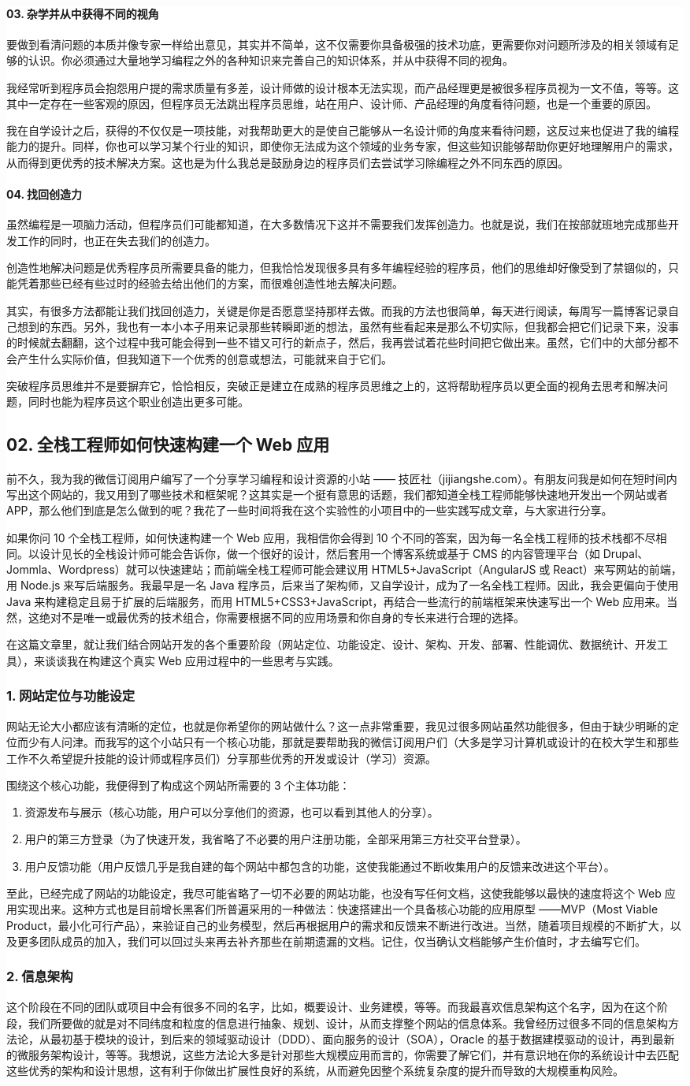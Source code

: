 #### 03. 杂学并从中获得不同的视角

要做到看清问题的本质并像专家一样给出意见，其实并不简单，这不仅需要你具备极强的技术功底，更需要你对问题所涉及的相关领域有足够的认识。你必须通过大量地学习编程之外的各种知识来完善自己的知识体系，并从中获得不同的视角。

我经常听到程序员会抱怨用户提的需求质量有多差，设计师做的设计根本无法实现，而产品经理更是被很多程序员视为一文不值，等等。这其中一定存在一些客观的原因，但程序员无法跳出程序员思维，站在用户、设计师、产品经理的角度看待问题，也是一个重要的原因。

我在自学设计之后，获得的不仅仅是一项技能，对我帮助更大的是使自己能够从一名设计师的角度来看待问题，这反过来也促进了我的编程能力的提升。同样，你也可以学习某个行业的知识，即使你无法成为这个领域的业务专家，但这些知识能够帮助你更好地理解用户的需求，从而得到更优秀的技术解决方案。这也是为什么我总是鼓励身边的程序员们去尝试学习除编程之外不同东西的原因。

#### 04. 找回创造力

虽然编程是一项脑力活动，但程序员们可能都知道，在大多数情况下这并不需要我们发挥创造力。也就是说，我们在按部就班地完成那些开发工作的同时，也正在失去我们的创造力。

创造性地解决问题是优秀程序员所需要具备的能力，但我恰恰发现很多具有多年编程经验的程序员，他们的思维却好像受到了禁锢似的，只能凭着那些已经有些过时的经验去给出他们的方案，而很难创造性地去解决问题。

其实，有很多方法都能让我们找回创造力，关键是你是否愿意坚持那样去做。而我的方法也很简单，每天进行阅读，每周写一篇博客记录自己想到的东西。另外，我也有一本小本子用来记录那些转瞬即逝的想法，虽然有些看起来是那么不切实际，但我都会把它们记录下来，没事的时候就去翻翻，这个过程中我可能会得到一些不错又可行的新点子，然后，我再尝试着花些时间把它做出来。虽然，它们中的大部分都不会产生什么实际价值，但我知道下一个优秀的创意或想法，可能就来自于它们。

突破程序员思维并不是要摒弃它，恰恰相反，突破正是建立在成熟的程序员思维之上的，这将帮助程序员以更全面的视角去思考和解决问题，同时也能为程序员这个职业创造出更多可能。

## 02. 全栈工程师如何快速构建一个 Web 应用

前不久，我为我的微信订阅用户编写了一个分享学习编程和设计资源的小站 —— 技匠社（jijiangshe.com）。有朋友问我是如何在短时间内写出这个网站的，我又用到了哪些技术和框架呢？这其实是一个挺有意思的话题，我们都知道全栈工程师能够快速地开发出一个网站或者 APP，那么他们到底是怎么做到的呢？我花了一些时间将我在这个实验性的小项目中的一些实践写成文章，与大家进行分享。

如果你问 10 个全栈工程师，如何快速构建一个 Web 应用，我相信你会得到 10 个不同的答案，因为每一名全栈工程师的技术栈都不尽相同。以设计见长的全栈设计师可能会告诉你，做一个很好的设计，然后套用一个博客系统或基于 CMS 的内容管理平台（如 Drupal、Jommla、Wordpress）就可以快速建站；而前端全栈工程师可能会建议用 HTML5+JavaScript（AngularJS 或 React）来写网站的前端，用 Node.js 来写后端服务。我最早是一名 Java 程序员，后来当了架构师，又自学设计，成为了一名全栈工程师。因此，我会更偏向于使用 Java 来构建稳定且易于扩展的后端服务，而用 HTML5+CSS3+JavaScript，再结合一些流行的前端框架来快速写出一个 Web 应用来。当然，这绝对不是唯一或最优秀的技术组合，你需要根据不同的应用场景和你自身的专长来进行合理的选择。

在这篇文章里，就让我们结合网站开发的各个重要阶段（网站定位、功能设定、设计、架构、开发、部署、性能调优、数据统计、开发工具），来谈谈我在构建这个真实 Web 应用过程中的一些思考与实践。

### 1. 网站定位与功能设定

网站无论大小都应该有清晰的定位，也就是你希望你的网站做什么？这一点非常重要，我见过很多网站虽然功能很多，但由于缺少明晰的定位而少有人问津。而我写的这个小站只有一个核心功能，那就是要帮助我的微信订阅用户们（大多是学习计算机或设计的在校大学生和那些工作不久希望提升技能的设计师或程序员们）分享那些优秀的开发或设计（学习）资源。

围绕这个核心功能，我便得到了构成这个网站所需要的 3 个主体功能：

1. 资源发布与展示（核心功能，用户可以分享他们的资源，也可以看到其他人的分享）。

2. 用户的第三方登录（为了快速开发，我省略了不必要的用户注册功能，全部采用第三方社交平台登录）。

3. 用户反馈功能（用户反馈几乎是我自建的每个网站中都包含的功能，这使我能通过不断收集用户的反馈来改进这个平台）。

至此，已经完成了网站的功能设定，我尽可能省略了一切不必要的网站功能，也没有写任何文档，这使我能够以最快的速度将这个 Web 应用实现出来。这种方式也是目前增长黑客们所普遍采用的一种做法：快速搭建出一个具备核心功能的应用原型 ——MVP（Most Viable Product，最小化可行产品），来验证自己的业务模型，然后再根据用户的需求和反馈来不断进行改进。当然，随着项目规模的不断扩大，以及更多团队成员的加入，我们可以回过头来再去补齐那些在前期遗漏的文档。记住，仅当确认文档能够产生价值时，才去编写它们。

### 2. 信息架构

这个阶段在不同的团队或项目中会有很多不同的名字，比如，概要设计、业务建模，等等。而我最喜欢信息架构这个名字，因为在这个阶段，我们所要做的就是对不同纬度和粒度的信息进行抽象、规划、设计，从而支撑整个网站的信息体系。我曾经历过很多不同的信息架构方法论，从最初基于模块的设计，到后来的领域驱动设计（DDD）、面向服务的设计（SOA），Oracle 的基于数据建模驱动的设计，再到最新的微服务架构设计，等等。我想说，这些方法论大多是针对那些大规模应用而言的，你需要了解它们，并有意识地在你的系统设计中去匹配这些优秀的架构和设计思想，这有利于你做出扩展性良好的系统，从而避免因整个系统复杂度的提升而导致的大规模重构风险。
